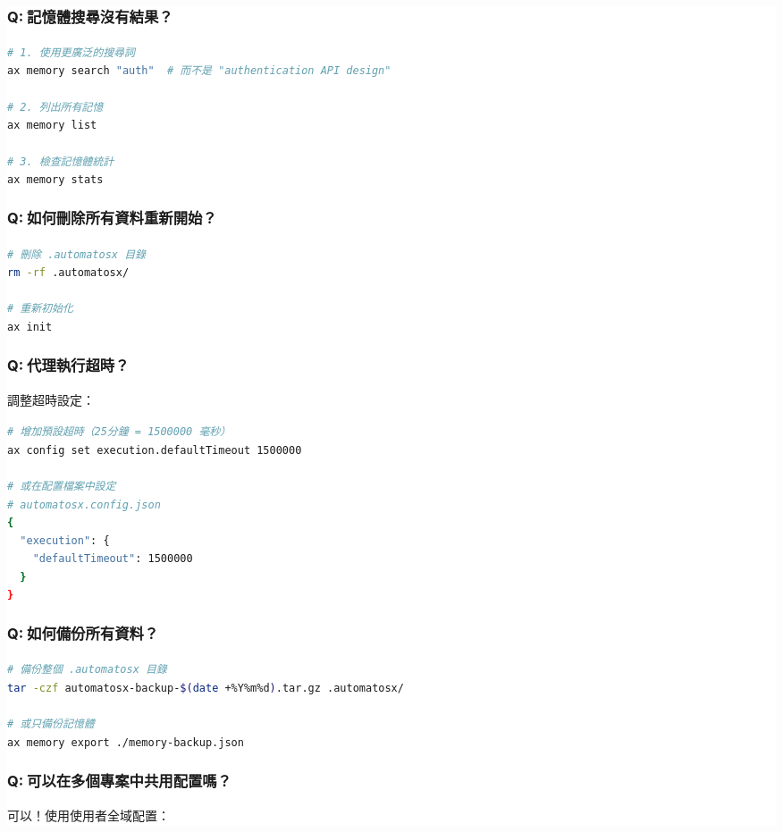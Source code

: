
### Q: 記憶體搜尋沒有結果？

```bash
# 1. 使用更廣泛的搜尋詞
ax memory search "auth"  # 而不是 "authentication API design"

# 2. 列出所有記憶
ax memory list

# 3. 檢查記憶體統計
ax memory stats
```

### Q: 如何刪除所有資料重新開始？

```bash
# 刪除 .automatosx 目錄
rm -rf .automatosx/

# 重新初始化
ax init
```

### Q: 代理執行超時？

調整超時設定：

```bash
# 增加預設超時（25分鐘 = 1500000 毫秒）
ax config set execution.defaultTimeout 1500000

# 或在配置檔案中設定
# automatosx.config.json
{
  "execution": {
    "defaultTimeout": 1500000
  }
}
```

### Q: 如何備份所有資料？

```bash
# 備份整個 .automatosx 目錄
tar -czf automatosx-backup-$(date +%Y%m%d).tar.gz .automatosx/

# 或只備份記憶體
ax memory export ./memory-backup.json
```

### Q: 可以在多個專案中共用配置嗎？

可以！使用使用者全域配置：
